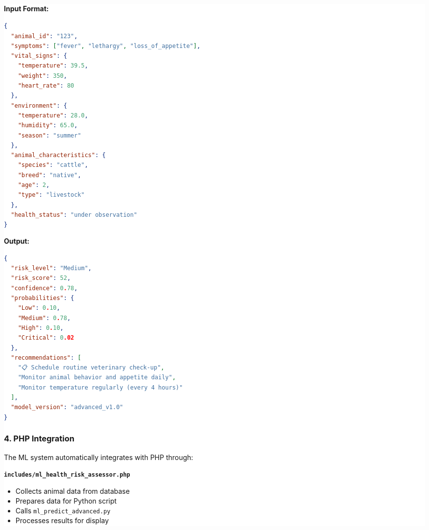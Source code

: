 **Input Format:**
```json
{
  "animal_id": "123",
  "symptoms": ["fever", "lethargy", "loss_of_appetite"],
  "vital_signs": {
    "temperature": 39.5,
    "weight": 350,
    "heart_rate": 80
  },
  "environment": {
    "temperature": 28.0,
    "humidity": 65.0,
    "season": "summer"
  },
  "animal_characteristics": {
    "species": "cattle",
    "breed": "native",
    "age": 2,
    "type": "livestock"
  },
  "health_status": "under observation"
}
```

**Output:**
```json
{
  "risk_level": "Medium",
  "risk_score": 52,
  "confidence": 0.78,
  "probabilities": {
    "Low": 0.10,
    "Medium": 0.78,
    "High": 0.10,
    "Critical": 0.02
  },
  "recommendations": [
    "📋 Schedule routine veterinary check-up",
    "Monitor animal behavior and appetite daily",
    "Monitor temperature regularly (every 4 hours)"
  ],
  "model_version": "advanced_v1.0"
}
```

### **4. PHP Integration**

The ML system automatically integrates with PHP through:

**`includes/ml_health_risk_assessor.php`**
- Collects animal data from database
- Prepares data for Python script
- Calls `ml_predict_advanced.py`
- Processes results for display
